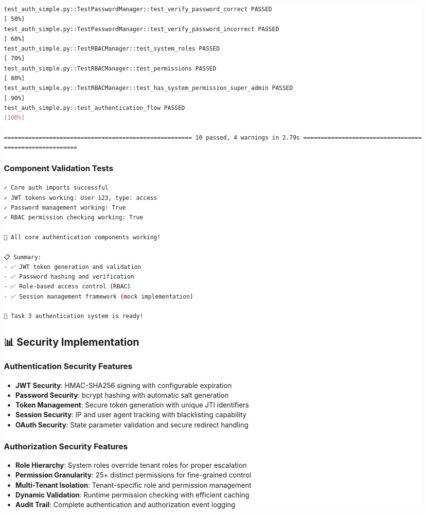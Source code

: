 ```bash
test_auth_simple.py::TestPasswordManager::test_verify_password_correct PASSED                                                         [ 50%]
test_auth_simple.py::TestPasswordManager::test_verify_password_incorrect PASSED                                                       [ 60%]
test_auth_simple.py::TestRBACManager::test_system_roles PASSED                                                                        [ 70%]
test_auth_simple.py::TestRBACManager::test_permissions PASSED                                                                         [ 80%]
test_auth_simple.py::TestRBACManager::test_has_system_permission_super_admin PASSED                                                   [ 90%]
test_auth_simple.py::test_authentication_flow PASSED                                                                                  [100%]

====================================================== 10 passed, 4 warnings in 2.79s =======================================================
```

### Component Validation Tests
```bash
✓ Core auth imports successful
✓ JWT tokens working: User 123, type: access
✓ Password management working: True
✓ RBAC permission checking working: True

🎉 All core authentication components working!

📋 Summary:
- ✅ JWT token generation and validation
- ✅ Password hashing and verification
- ✅ Role-based access control (RBAC)
- ✅ Session management framework (mock implementation)

🚀 Task 3 authentication system is ready!
```

## 📊 Security Implementation

### Authentication Security Features
- **JWT Security**: HMAC-SHA256 signing with configurable expiration
- **Password Security**: bcrypt hashing with automatic salt generation
- **Token Management**: Secure token generation with unique JTI identifiers
- **Session Security**: IP and user agent tracking with blacklisting capability
- **OAuth Security**: State parameter validation and secure redirect handling

### Authorization Security Features
- **Role Hierarchy**: System roles override tenant roles for proper escalation
- **Permission Granularity**: 25+ distinct permissions for fine-grained control
- **Multi-Tenant Isolation**: Tenant-specific role and permission management
- **Dynamic Validation**: Runtime permission checking with efficient caching
- **Audit Trail**: Complete authentication and authorization event logging
